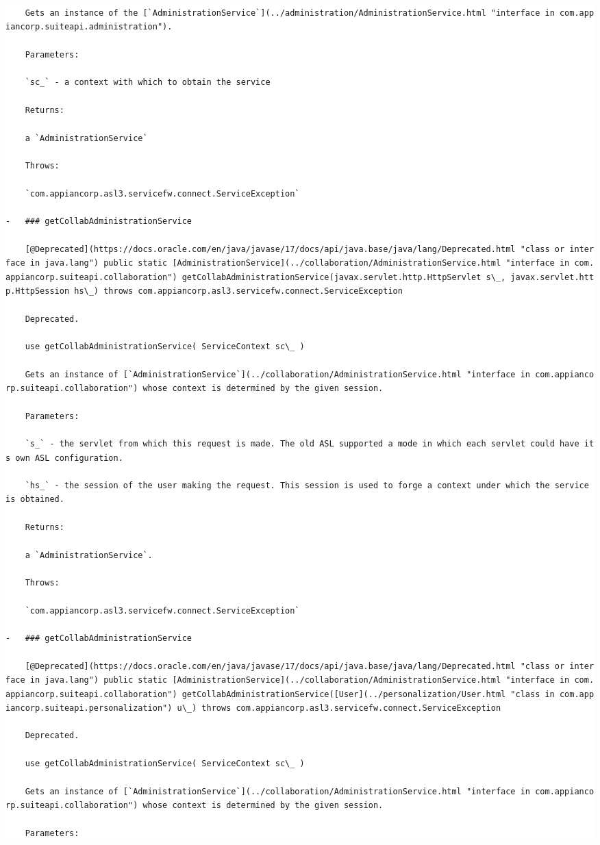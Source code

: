         Gets an instance of the [`AdministrationService`](../administration/AdministrationService.html "interface in com.appiancorp.suiteapi.administration").

        Parameters:

        `sc_` - a context with which to obtain the service

        Returns:

        a `AdministrationService`

        Throws:

        `com.appiancorp.asl3.servicefw.connect.ServiceException`

    -   ### getCollabAdministrationService

        [@Deprecated](https://docs.oracle.com/en/java/javase/17/docs/api/java.base/java/lang/Deprecated.html "class or interface in java.lang") public static [AdministrationService](../collaboration/AdministrationService.html "interface in com.appiancorp.suiteapi.collaboration") getCollabAdministrationService(javax.servlet.http.HttpServlet s\_, javax.servlet.http.HttpSession hs\_) throws com.appiancorp.asl3.servicefw.connect.ServiceException

        Deprecated.

        use getCollabAdministrationService( ServiceContext sc\_ )

        Gets an instance of [`AdministrationService`](../collaboration/AdministrationService.html "interface in com.appiancorp.suiteapi.collaboration") whose context is determined by the given session.

        Parameters:

        `s_` - the servlet from which this request is made. The old ASL supported a mode in which each servlet could have its own ASL configuration.

        `hs_` - the session of the user making the request. This session is used to forge a context under which the service is obtained.

        Returns:

        a `AdministrationService`.

        Throws:

        `com.appiancorp.asl3.servicefw.connect.ServiceException`

    -   ### getCollabAdministrationService

        [@Deprecated](https://docs.oracle.com/en/java/javase/17/docs/api/java.base/java/lang/Deprecated.html "class or interface in java.lang") public static [AdministrationService](../collaboration/AdministrationService.html "interface in com.appiancorp.suiteapi.collaboration") getCollabAdministrationService([User](../personalization/User.html "class in com.appiancorp.suiteapi.personalization") u\_) throws com.appiancorp.asl3.servicefw.connect.ServiceException

        Deprecated.

        use getCollabAdministrationService( ServiceContext sc\_ )

        Gets an instance of [`AdministrationService`](../collaboration/AdministrationService.html "interface in com.appiancorp.suiteapi.collaboration") whose context is determined by the given session.

        Parameters:
